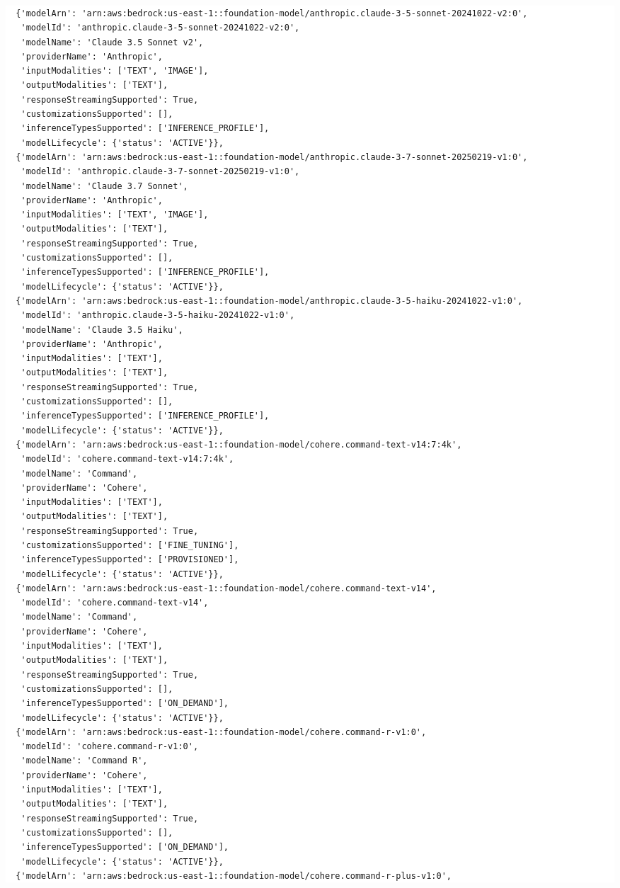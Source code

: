       {'modelArn': 'arn:aws:bedrock:us-east-1::foundation-model/anthropic.claude-3-5-sonnet-20241022-v2:0',
       'modelId': 'anthropic.claude-3-5-sonnet-20241022-v2:0',
       'modelName': 'Claude 3.5 Sonnet v2',
       'providerName': 'Anthropic',
       'inputModalities': ['TEXT', 'IMAGE'],
       'outputModalities': ['TEXT'],
       'responseStreamingSupported': True,
       'customizationsSupported': [],
       'inferenceTypesSupported': ['INFERENCE_PROFILE'],
       'modelLifecycle': {'status': 'ACTIVE'}},
      {'modelArn': 'arn:aws:bedrock:us-east-1::foundation-model/anthropic.claude-3-7-sonnet-20250219-v1:0',
       'modelId': 'anthropic.claude-3-7-sonnet-20250219-v1:0',
       'modelName': 'Claude 3.7 Sonnet',
       'providerName': 'Anthropic',
       'inputModalities': ['TEXT', 'IMAGE'],
       'outputModalities': ['TEXT'],
       'responseStreamingSupported': True,
       'customizationsSupported': [],
       'inferenceTypesSupported': ['INFERENCE_PROFILE'],
       'modelLifecycle': {'status': 'ACTIVE'}},
      {'modelArn': 'arn:aws:bedrock:us-east-1::foundation-model/anthropic.claude-3-5-haiku-20241022-v1:0',
       'modelId': 'anthropic.claude-3-5-haiku-20241022-v1:0',
       'modelName': 'Claude 3.5 Haiku',
       'providerName': 'Anthropic',
       'inputModalities': ['TEXT'],
       'outputModalities': ['TEXT'],
       'responseStreamingSupported': True,
       'customizationsSupported': [],
       'inferenceTypesSupported': ['INFERENCE_PROFILE'],
       'modelLifecycle': {'status': 'ACTIVE'}},
      {'modelArn': 'arn:aws:bedrock:us-east-1::foundation-model/cohere.command-text-v14:7:4k',
       'modelId': 'cohere.command-text-v14:7:4k',
       'modelName': 'Command',
       'providerName': 'Cohere',
       'inputModalities': ['TEXT'],
       'outputModalities': ['TEXT'],
       'responseStreamingSupported': True,
       'customizationsSupported': ['FINE_TUNING'],
       'inferenceTypesSupported': ['PROVISIONED'],
       'modelLifecycle': {'status': 'ACTIVE'}},
      {'modelArn': 'arn:aws:bedrock:us-east-1::foundation-model/cohere.command-text-v14',
       'modelId': 'cohere.command-text-v14',
       'modelName': 'Command',
       'providerName': 'Cohere',
       'inputModalities': ['TEXT'],
       'outputModalities': ['TEXT'],
       'responseStreamingSupported': True,
       'customizationsSupported': [],
       'inferenceTypesSupported': ['ON_DEMAND'],
       'modelLifecycle': {'status': 'ACTIVE'}},
      {'modelArn': 'arn:aws:bedrock:us-east-1::foundation-model/cohere.command-r-v1:0',
       'modelId': 'cohere.command-r-v1:0',
       'modelName': 'Command R',
       'providerName': 'Cohere',
       'inputModalities': ['TEXT'],
       'outputModalities': ['TEXT'],
       'responseStreamingSupported': True,
       'customizationsSupported': [],
       'inferenceTypesSupported': ['ON_DEMAND'],
       'modelLifecycle': {'status': 'ACTIVE'}},
      {'modelArn': 'arn:aws:bedrock:us-east-1::foundation-model/cohere.command-r-plus-v1:0',
